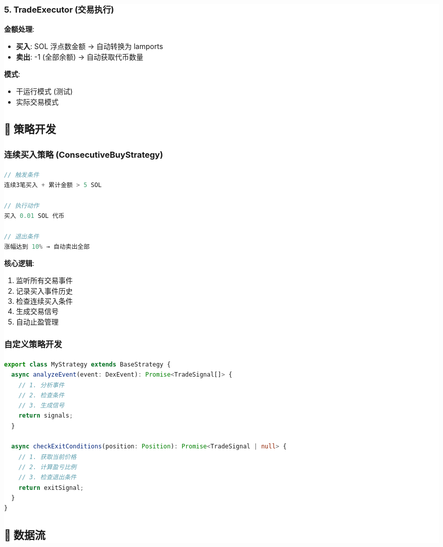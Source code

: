 ### 5. TradeExecutor (交易执行)

**金额处理**:
- **买入**: SOL 浮点数金额 → 自动转换为 lamports
- **卖出**: -1 (全部余额) → 自动获取代币数量

**模式**:
- 干运行模式 (测试)
- 实际交易模式

## 🎯 策略开发

### 连续买入策略 (ConsecutiveBuyStrategy)

```typescript
// 触发条件
连续3笔买入 + 累计金额 > 5 SOL

// 执行动作
买入 0.01 SOL 代币

// 退出条件
涨幅达到 10% → 自动卖出全部
```

**核心逻辑**:
1. 监听所有交易事件
2. 记录买入事件历史
3. 检查连续买入条件
4. 生成交易信号
5. 自动止盈管理

### 自定义策略开发

```typescript
export class MyStrategy extends BaseStrategy {
  async analyzeEvent(event: DexEvent): Promise<TradeSignal[]> {
    // 1. 分析事件
    // 2. 检查条件
    // 3. 生成信号
    return signals;
  }

  async checkExitConditions(position: Position): Promise<TradeSignal | null> {
    // 1. 获取当前价格
    // 2. 计算盈亏比例
    // 3. 检查退出条件
    return exitSignal;
  }
}
```

## 🔄 数据流
